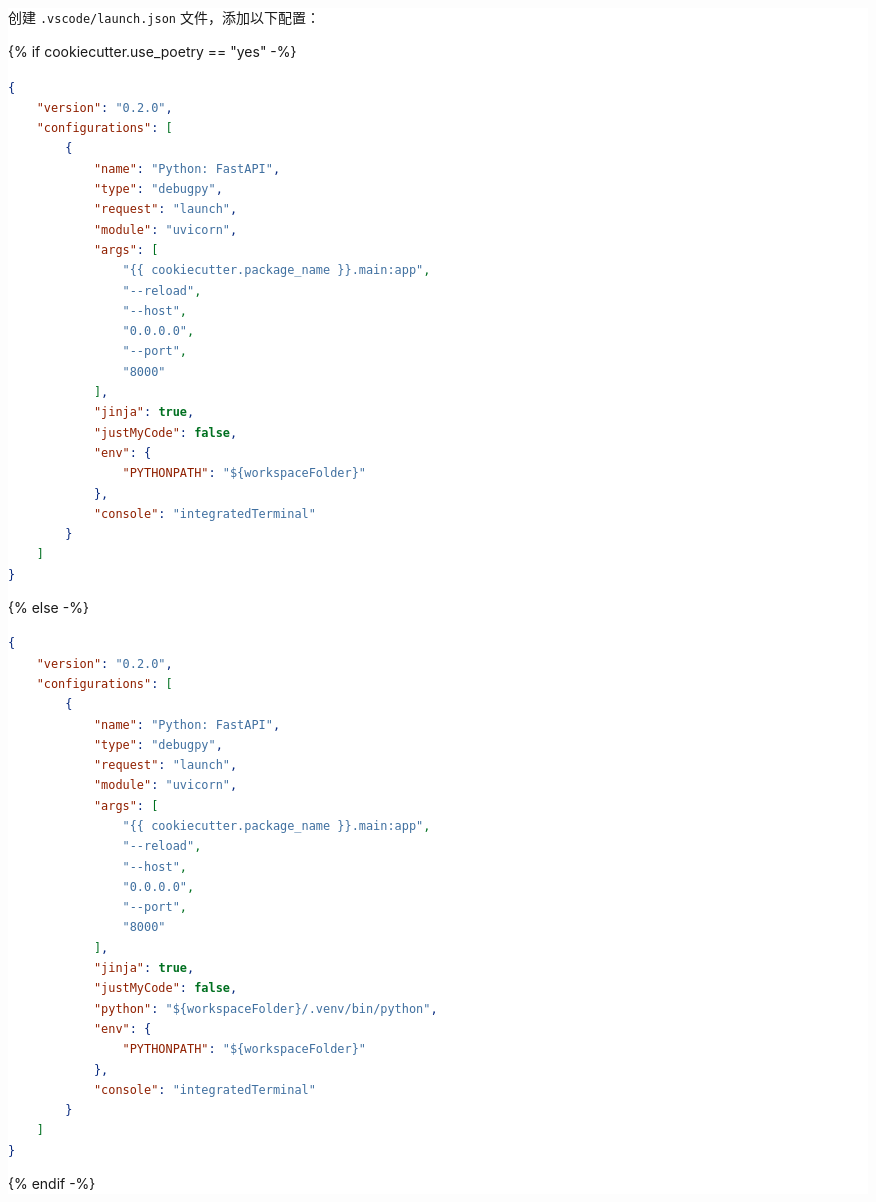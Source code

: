 创建 `.vscode/launch.json` 文件，添加以下配置：

{% if cookiecutter.use_poetry == "yes" -%}
```json
{
    "version": "0.2.0",
    "configurations": [
        {
            "name": "Python: FastAPI",
            "type": "debugpy",
            "request": "launch",
            "module": "uvicorn",
            "args": [
                "{{ cookiecutter.package_name }}.main:app",
                "--reload",
                "--host",
                "0.0.0.0",
                "--port",
                "8000"
            ],
            "jinja": true,
            "justMyCode": false,
            "env": {
                "PYTHONPATH": "${workspaceFolder}"
            },
            "console": "integratedTerminal"
        }
    ]
}
```
{% else -%}
```json
{
    "version": "0.2.0",
    "configurations": [
        {
            "name": "Python: FastAPI",
            "type": "debugpy",
            "request": "launch",
            "module": "uvicorn",
            "args": [
                "{{ cookiecutter.package_name }}.main:app",
                "--reload",
                "--host",
                "0.0.0.0",
                "--port",
                "8000"
            ],
            "jinja": true,
            "justMyCode": false,
            "python": "${workspaceFolder}/.venv/bin/python",
            "env": {
                "PYTHONPATH": "${workspaceFolder}"
            },
            "console": "integratedTerminal"
        }
    ]
}
```
{% endif -%}
